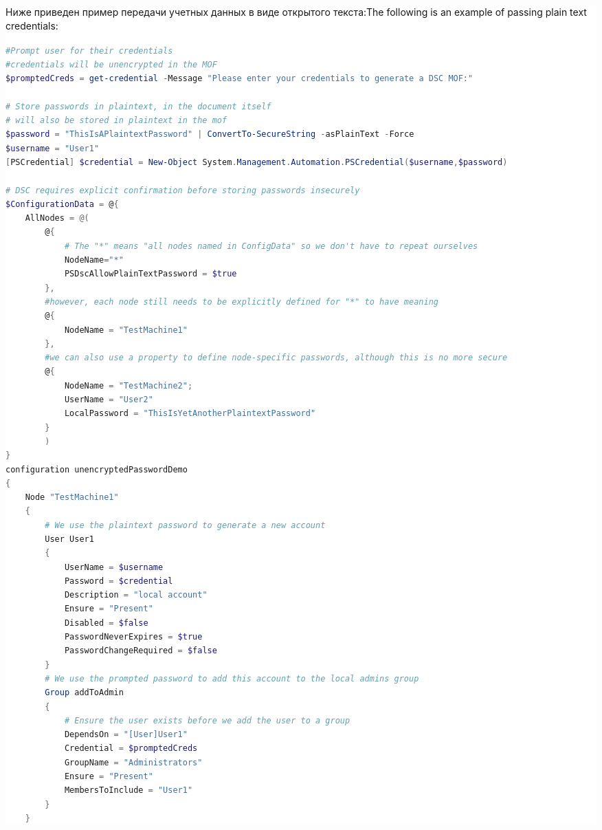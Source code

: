<span data-ttu-id="7c043-116">Ниже приведен пример передачи учетных данных в виде открытого текста:</span><span class="sxs-lookup"><span data-stu-id="7c043-116">The following is an example of passing plain text credentials:</span></span>

```powershell
#Prompt user for their credentials
#credentials will be unencrypted in the MOF
$promptedCreds = get-credential -Message "Please enter your credentials to generate a DSC MOF:"

# Store passwords in plaintext, in the document itself
# will also be stored in plaintext in the mof
$password = "ThisIsAPlaintextPassword" | ConvertTo-SecureString -asPlainText -Force
$username = "User1"
[PSCredential] $credential = New-Object System.Management.Automation.PSCredential($username,$password)

# DSC requires explicit confirmation before storing passwords insecurely
$ConfigurationData = @{
    AllNodes = @(
        @{
            # The "*" means "all nodes named in ConfigData" so we don't have to repeat ourselves
            NodeName="*"
            PSDscAllowPlainTextPassword = $true
        },
        #however, each node still needs to be explicitly defined for "*" to have meaning
        @{
            NodeName = "TestMachine1"
        },
        #we can also use a property to define node-specific passwords, although this is no more secure
        @{
            NodeName = "TestMachine2";
            UserName = "User2"
            LocalPassword = "ThisIsYetAnotherPlaintextPassword"
        }
        )
}
configuration unencryptedPasswordDemo
{
    Node "TestMachine1"
    {
        # We use the plaintext password to generate a new account
        User User1
        {
            UserName = $username
            Password = $credential
            Description = "local account"
            Ensure = "Present"
            Disabled = $false
            PasswordNeverExpires = $true
            PasswordChangeRequired = $false
        }
        # We use the prompted password to add this account to the local admins group
        Group addToAdmin
        {
            # Ensure the user exists before we add the user to a group
            DependsOn = "[User]User1"
            Credential = $promptedCreds
            GroupName = "Administrators"
            Ensure = "Present"
            MembersToInclude = "User1"
        }
    }

```